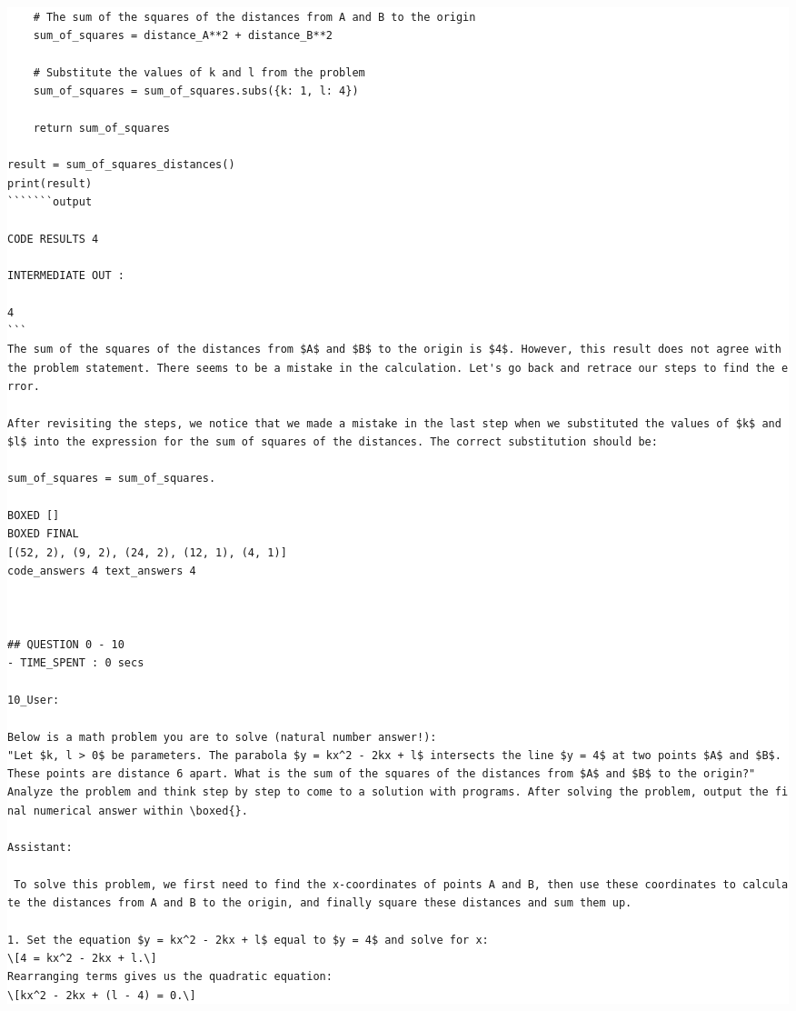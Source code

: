 ``````output
    # The sum of the squares of the distances from A and B to the origin
    sum_of_squares = distance_A**2 + distance_B**2

    # Substitute the values of k and l from the problem
    sum_of_squares = sum_of_squares.subs({k: 1, l: 4})

    return sum_of_squares

result = sum_of_squares_distances()
print(result)
```````output

CODE RESULTS 4

INTERMEDIATE OUT :

4
```
The sum of the squares of the distances from $A$ and $B$ to the origin is $4$. However, this result does not agree with the problem statement. There seems to be a mistake in the calculation. Let's go back and retrace our steps to find the error.

After revisiting the steps, we notice that we made a mistake in the last step when we substituted the values of $k$ and $l$ into the expression for the sum of squares of the distances. The correct substitution should be:

sum_of_squares = sum_of_squares.

BOXED []
BOXED FINAL 
[(52, 2), (9, 2), (24, 2), (12, 1), (4, 1)]
code_answers 4 text_answers 4



## QUESTION 0 - 10 
- TIME_SPENT : 0 secs

10_User:

Below is a math problem you are to solve (natural number answer!):
"Let $k, l > 0$ be parameters. The parabola $y = kx^2 - 2kx + l$ intersects the line $y = 4$ at two points $A$ and $B$. These points are distance 6 apart. What is the sum of the squares of the distances from $A$ and $B$ to the origin?"
Analyze the problem and think step by step to come to a solution with programs. After solving the problem, output the final numerical answer within \boxed{}.

Assistant:

 To solve this problem, we first need to find the x-coordinates of points A and B, then use these coordinates to calculate the distances from A and B to the origin, and finally square these distances and sum them up.

1. Set the equation $y = kx^2 - 2kx + l$ equal to $y = 4$ and solve for x:
\[4 = kx^2 - 2kx + l.\]
Rearranging terms gives us the quadratic equation:
\[kx^2 - 2kx + (l - 4) = 0.\]

``````